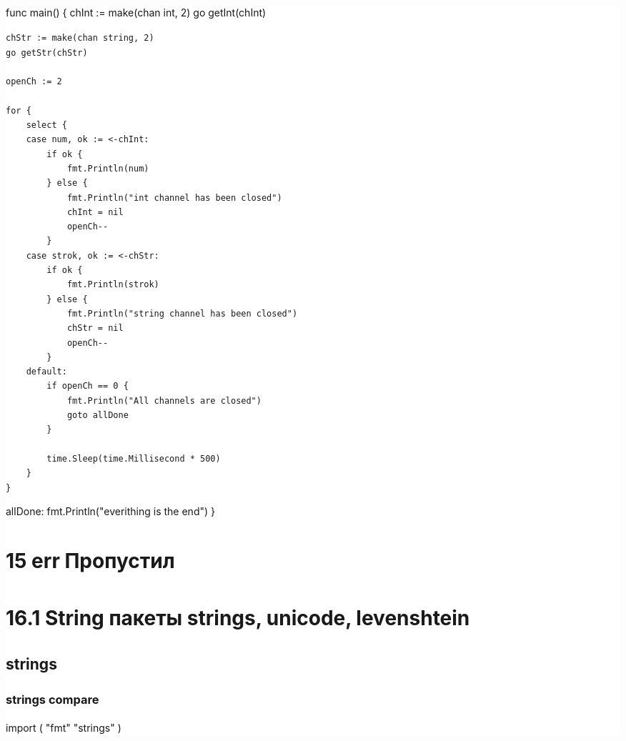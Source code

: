 func main() {
	chInt := make(chan int, 2)
	go getInt(chInt)

	chStr := make(chan string, 2)
	go getStr(chStr)

	openCh := 2

	for {
		select {
		case num, ok := <-chInt:
			if ok {
				fmt.Println(num)
			} else {
				fmt.Println("int channel has been closed")
				chInt = nil
				openCh--
			}
		case strok, ok := <-chStr:
			if ok {
				fmt.Println(strok)
			} else {
				fmt.Println("string channel has been closed")
				chStr = nil
				openCh--
			}
		default:
			if openCh == 0 {
				fmt.Println("All channels are closed")
				goto allDone
			}

			time.Sleep(time.Millisecond * 500)
		}
	}
allDone:
	fmt.Println("everithing is the end")
}
# 15 err Пропустил
# 16.1 String пакеты strings, unicode, levenshtein
## strings
### strings compare
import (
	"fmt"
	"strings"
)
